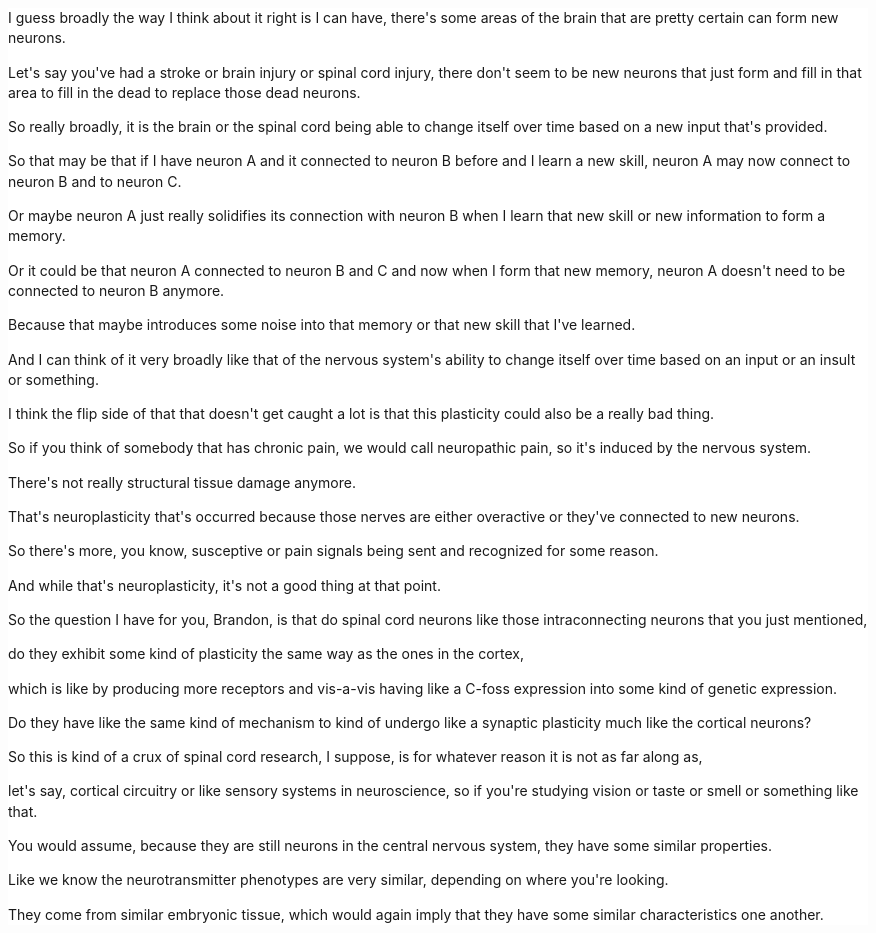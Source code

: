 I guess broadly the way I think about it right is I can have, there's some areas of the brain that are pretty certain can form new neurons.

Let's say you've had a stroke or brain injury or spinal cord injury, there don't seem to be new neurons that just form and fill in that area to fill in the dead to replace those dead neurons.

So really broadly, it is the brain or the spinal cord being able to change itself over time based on a new input that's provided.

So that may be that if I have neuron A and it connected to neuron B before and I learn a new skill, neuron A may now connect to neuron B and to neuron C.

Or maybe neuron A just really solidifies its connection with neuron B when I learn that new skill or new information to form a memory.

Or it could be that neuron A connected to neuron B and C and now when I form that new memory, neuron A doesn't need to be connected to neuron B anymore.

Because that maybe introduces some noise into that memory or that new skill that I've learned.

And I can think of it very broadly like that of the nervous system's ability to change itself over time based on an input or an insult or something.

I think the flip side of that that doesn't get caught a lot is that this plasticity could also be a really bad thing.

So if you think of somebody that has chronic pain, we would call neuropathic pain, so it's induced by the nervous system.

There's not really structural tissue damage anymore.

That's neuroplasticity that's occurred because those nerves are either overactive or they've connected to new neurons.

So there's more, you know, susceptive or pain signals being sent and recognized for some reason.

And while that's neuroplasticity, it's not a good thing at that point.

So the question I have for you, Brandon, is that do spinal cord neurons like those intraconnecting neurons that you just mentioned,

do they exhibit some kind of plasticity the same way as the ones in the cortex,

which is like by producing more receptors and vis-a-vis having like a C-foss expression into some kind of genetic expression.

Do they have like the same kind of mechanism to kind of undergo like a synaptic plasticity much like the cortical neurons?

So this is kind of a crux of spinal cord research, I suppose, is for whatever reason it is not as far along as,

let's say, cortical circuitry or like sensory systems in neuroscience, so if you're studying vision or taste or smell or something like that.

You would assume, because they are still neurons in the central nervous system, they have some similar properties.

Like we know the neurotransmitter phenotypes are very similar, depending on where you're looking.

They come from similar embryonic tissue, which would again imply that they have some similar characteristics one another.
